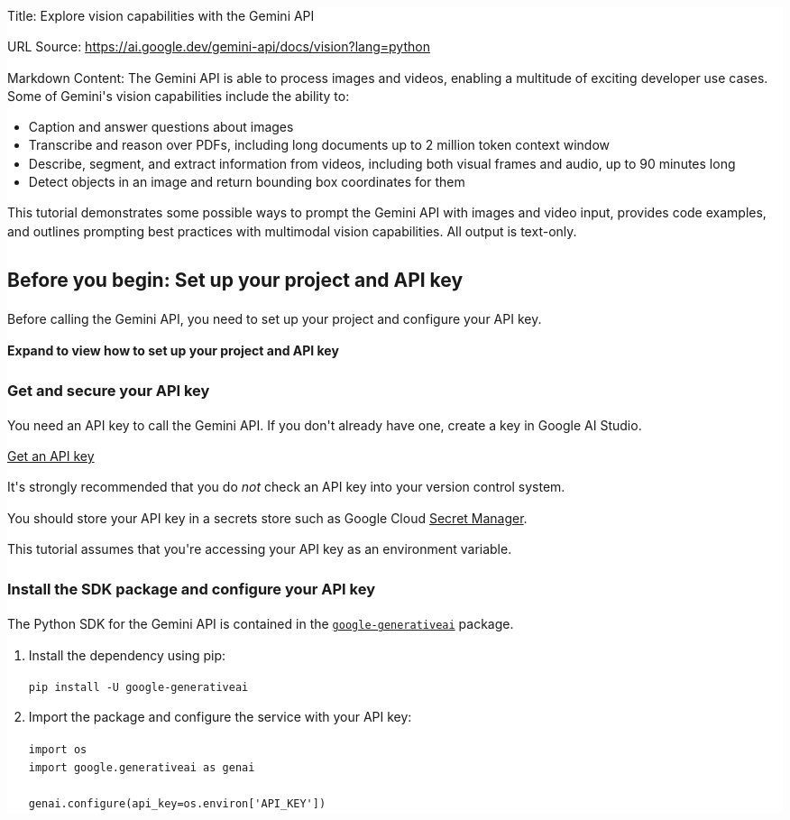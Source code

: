 Title: Explore vision capabilities with the Gemini API

URL Source: https://ai.google.dev/gemini-api/docs/vision?lang=python

Markdown Content:
The Gemini API is able to process images and videos, enabling a multitude of exciting developer use cases. Some of Gemini's vision capabilities include the ability to:

*   Caption and answer questions about images
*   Transcribe and reason over PDFs, including long documents up to 2 million token context window
*   Describe, segment, and extract information from videos, including both visual frames and audio, up to 90 minutes long
*   Detect objects in an image and return bounding box coordinates for them

This tutorial demonstrates some possible ways to prompt the Gemini API with images and video input, provides code examples, and outlines prompting best practices with multimodal vision capabilities. All output is text-only.

Before you begin: Set up your project and API key
-------------------------------------------------

Before calling the Gemini API, you need to set up your project and configure your API key.

**Expand to view how to set up your project and API key**

### Get and secure your API key

You need an API key to call the Gemini API. If you don't already have one, create a key in Google AI Studio.

[Get an API key](https://aistudio.google.com/app/apikey)

It's strongly recommended that you do _not_ check an API key into your version control system.

You should store your API key in a secrets store such as Google Cloud [Secret Manager](https://cloud.google.com/secret-manager/docs).

This tutorial assumes that you're accessing your API key as an environment variable.

### Install the SDK package and configure your API key

The Python SDK for the Gemini API is contained in the [`google-generativeai`](https://pypi.org/project/google-generativeai/) package.

1.  Install the dependency using pip:
    
    ```
    pip install -U google-generativeai
    ```
    
2.  Import the package and configure the service with your API key:
    
    ```
    import os
    import google.generativeai as genai
    
    genai.configure(api_key=os.environ['API_KEY'])
    ```
    